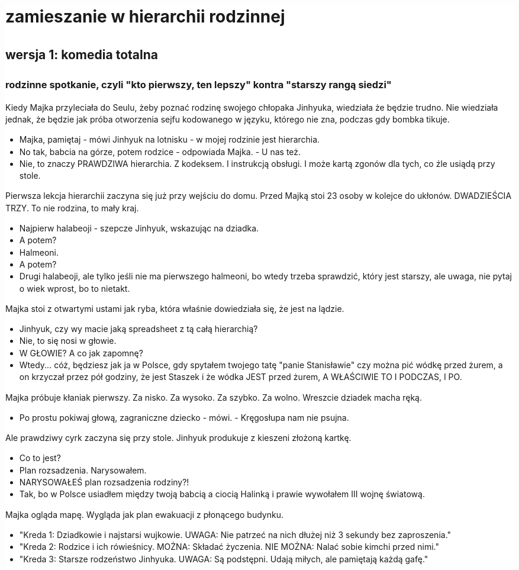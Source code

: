 # zamieszanie w hierarchii rodzinnej

## wersja 1: komedia totalna

### rodzinne spotkanie, czyli "kto pierwszy, ten lepszy" kontra "starszy rangą siedzi"

Kiedy Majka przyleciała do Seulu, żeby poznać rodzinę swojego chłopaka Jinhyuka, wiedziała że będzie trudno. Nie wiedziała jednak, że będzie jak próba otworzenia sejfu kodowanego w języku, którego nie zna, podczas gdy bombka tikuje.

- Majka, pamiętaj - mówi Jinhyuk na lotnisku - w mojej rodzinie jest hierarchia.
- No tak, babcia na górze, potem rodzice - odpowiada Majka. - U nas też.
- Nie, to znaczy PRAWDZIWA hierarchia. Z kodeksem. I instrukcją obsługi. I może kartą zgonów dla tych, co źle usiądą przy stole.

Pierwsza lekcja hierarchii zaczyna się już przy wejściu do domu. Przed Majką stoi 23 osoby w kolejce do ukłonów. DWADZIEŚCIA TRZY. To nie rodzina, to mały kraj.

- Najpierw halabeoji - szepcze Jinhyuk, wskazując na dziadka.
- A potem?
- Halmeoni.
- A potem?
- Drugi halabeoji, ale tylko jeśli nie ma pierwszego halmeoni, bo wtedy trzeba sprawdzić, który jest starszy, ale uwaga, nie pytaj o wiek wprost, bo to nietakt.

Majka stoi z otwartymi ustami jak ryba, która właśnie dowiedziała się, że jest na lądzie.

- Jinhyuk, czy wy macie jaką spreadsheet z tą całą hierarchią?
- Nie, to się nosi w głowie.
- W GŁOWIE? A co jak zapomnę?
- Wtedy... cóż, będziesz jak ja w Polsce, gdy spytałem twojego tatę "panie Stanisławie" czy można pić wódkę przed żurem, a on krzyczał przez pół godziny, że jest Staszek i że wódka JEST przed żurem, A WŁAŚCIWIE TO I PODCZAS, I PO.

Majka próbuje kłaniak pierwszy. Za nisko. Za wysoko. Za szybko. Za wolno. Wreszcie dziadek macha ręką.

- Po prostu pokiwaj głową, zagraniczne dziecko - mówi. - Kręgosłupa nam nie psujna.

Ale prawdziwy cyrk zaczyna się przy stole. Jinhyuk produkuje z kieszeni złożoną kartkę.

- Co to jest?
- Plan rozsadzenia. Narysowałem.
- NARYSOWAŁEŚ plan rozsadzenia rodziny?!
- Tak, bo w Polsce usiadłem między twoją babcią a ciocią Halinką i prawie wywołałem III wojnę światową.

Majka ogląda mapę. Wygląda jak plan ewakuacji z płonącego budynku.

- "Kreda 1: Dziadkowie i najstarsi wujkowie. UWAGA: Nie patrzeć na nich dłużej niż 3 sekundy bez zaproszenia."
- "Kreda 2: Rodzice i ich rówieśnicy. MOŻNA: Składać życzenia. NIE MOŻNA: Nalać sobie kimchi przed nimi."
- "Kreda 3: Starsze rodzeństwo Jinhyuka. UWAGA: Są podstępni. Udają miłych, ale pamiętają każdą gafę."
